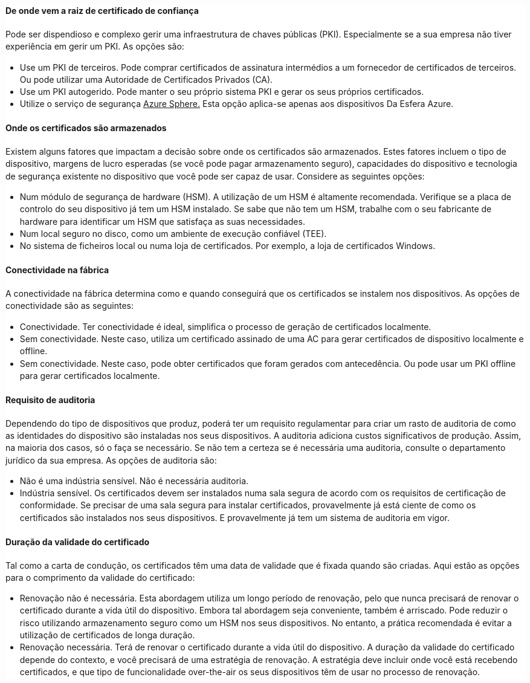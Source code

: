 #### <a name="where-the-certificate-root-of-trust-comes-from"></a>De onde vem a raiz de certificado de confiança
Pode ser dispendioso e complexo gerir uma infraestrutura de chaves públicas (PKI).  Especialmente se a sua empresa não tiver experiência em gerir um PKI. As opções são:
- Use um PKI de terceiros. Pode comprar certificados de assinatura intermédios a um fornecedor de certificados de terceiros. Ou pode utilizar uma Autoridade de Certificados Privados (CA). 
- Use um PKI autogerido. Pode manter o seu próprio sistema PKI e gerar os seus próprios certificados.
- Utilize o serviço de segurança [Azure Sphere.](https://azure.microsoft.com/services/azure-sphere/) Esta opção aplica-se apenas aos dispositivos Da Esfera Azure. 

#### <a name="where-certificates-are-stored"></a>Onde os certificados são armazenados
Existem alguns fatores que impactam a decisão sobre onde os certificados são armazenados. Estes fatores incluem o tipo de dispositivo, margens de lucro esperadas (se você pode pagar armazenamento seguro), capacidades do dispositivo e tecnologia de segurança existente no dispositivo que você pode ser capaz de usar. Considere as seguintes opções:
- Num módulo de segurança de hardware (HSM). A utilização de um HSM é altamente recomendada. Verifique se a placa de controlo do seu dispositivo já tem um HSM instalado. Se sabe que não tem um HSM, trabalhe com o seu fabricante de hardware para identificar um HSM que satisfaça as suas necessidades.
- Num local seguro no disco, como um ambiente de execução confiável (TEE).
- No sistema de ficheiros local ou numa loja de certificados. Por exemplo, a loja de certificados Windows. 

#### <a name="connectivity-at-the-factory"></a>Conectividade na fábrica
A conectividade na fábrica determina como e quando conseguirá que os certificados se instalem nos dispositivos. As opções de conectividade são as seguintes:
- Conectividade. Ter conectividade é ideal, simplifica o processo de geração de certificados localmente. 
- Sem conectividade. Neste caso, utiliza um certificado assinado de uma AC para gerar certificados de dispositivo localmente e offline. 
- Sem conectividade. Neste caso, pode obter certificados que foram gerados com antecedência. Ou pode usar um PKI offline para gerar certificados localmente.

#### <a name="audit-requirement"></a>Requisito de auditoria
Dependendo do tipo de dispositivos que produz, poderá ter um requisito regulamentar para criar um rasto de auditoria de como as identidades do dispositivo são instaladas nos seus dispositivos. A auditoria adiciona custos significativos de produção. Assim, na maioria dos casos, só o faça se necessário. Se não tem a certeza se é necessária uma auditoria, consulte o departamento jurídico da sua empresa. As opções de auditoria são: 
- Não é uma indústria sensível. Não é necessária auditoria.
- Indústria sensível. Os certificados devem ser instalados numa sala segura de acordo com os requisitos de certificação de conformidade. Se precisar de uma sala segura para instalar certificados, provavelmente já está ciente de como os certificados são instalados nos seus dispositivos. E provavelmente já tem um sistema de auditoria em vigor. 

#### <a name="length-of-certificate-validity"></a>Duração da validade do certificado
Tal como a carta de condução, os certificados têm uma data de validade que é fixada quando são criadas. Aqui estão as opções para o comprimento da validade do certificado:
- Renovação não é necessária.  Esta abordagem utiliza um longo período de renovação, pelo que nunca precisará de renovar o certificado durante a vida útil do dispositivo. Embora tal abordagem seja conveniente, também é arriscado.  Pode reduzir o risco utilizando armazenamento seguro como um HSM nos seus dispositivos. No entanto, a prática recomendada é evitar a utilização de certificados de longa duração.
- Renovação necessária.  Terá de renovar o certificado durante a vida útil do dispositivo. A duração da validade do certificado depende do contexto, e você precisará de uma estratégia de renovação.  A estratégia deve incluir onde você está recebendo certificados, e que tipo de funcionalidade over-the-air os seus dispositivos têm de usar no processo de renovação. 
